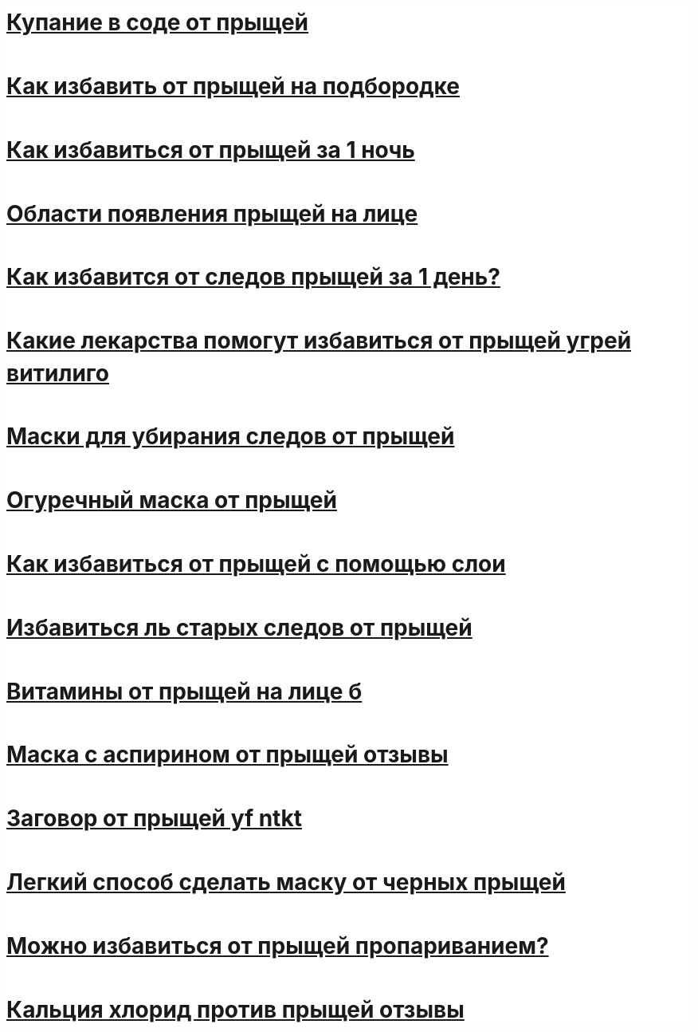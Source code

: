 # [Купание в соде от прыщей](http://nnuyheoh.ru/57870-kupanie-v-sode-ot-pryschey.html)
# [Как избавить от прыщей на подбородке](http://nnuyheoh.ru/4015-kak-izbavit-ot-pryschey-na-podborodke.html)
# [Как избавиться от прыщей за 1 ночь](http://nnuyheoh.ru/57438-kak-izbavitsya-ot-pryschey-za-1-noch.html)
# [Области появления прыщей на лице](http://nnuyheoh.ru/11300-oblasti-poyavleniya-pryschey-na-lice.html)
# [Как избавится от следов прыщей за 1 день?](http://nnuyheoh.ru/56180-kak-izbavitsya-ot-sledov-pryschey-za-1.html)
# [Какие лекарства помогут избавиться от прыщей угрей витилиго](http://nnuyheoh.ru/6879-kakie-lekarstva-pomogut-izbavitsya-ot-pryschey-ugrey.html)
# [Маски для убирания следов от прыщей](http://nnuyheoh.ru/13268-maski-dlya-ubiraniya-sledov-ot-pryschey.html)
# [Огуречный маска от прыщей](http://nnuyheoh.ru/89615-ogurechnyy-maska-ot-pryschey.html)
# [Как избавиться от прыщей с помощью слои](http://nnuyheoh.ru/21533-kak-izbavitsya-ot-pryschey-s-pomoschyu-sloi.html)
# [Избавиться ль старых следов от прыщей](http://nnuyheoh.ru/37086-izbavitsya-l-staryh-sledov-ot-pryschey.html)
# [Витамины от прыщей на лице б](http://nnuyheoh.ru/70181-vitaminy-ot-pryschey-na-lice-b.html)
# [Маска с аспирином от прыщей отзывы](http://nnuyheoh.ru/82008-maska-s-aspirinom-ot-pryschey-otzyvy.html)
# [Заговор от прыщей yf ntkt](http://nnuyheoh.ru/81030-zagovor-ot-pryschey-yf-ntkt.html)
# [Легкий способ сделать маску от черных прыщей](http://nnuyheoh.ru/22814-legkiy-sposob-sdelat-masku-ot-chernyh-pryschey.html)
# [Можно избавиться от прыщей пропариванием?](http://nnuyheoh.ru/15544-mozhno-izbavitsya-ot-pryschey-proparivaniem.html)
# [Кальция хлорид против прыщей отзывы](http://nnuyheoh.ru/77243-kalciya-hlorid-protiv-pryschey-otzyvy.html)